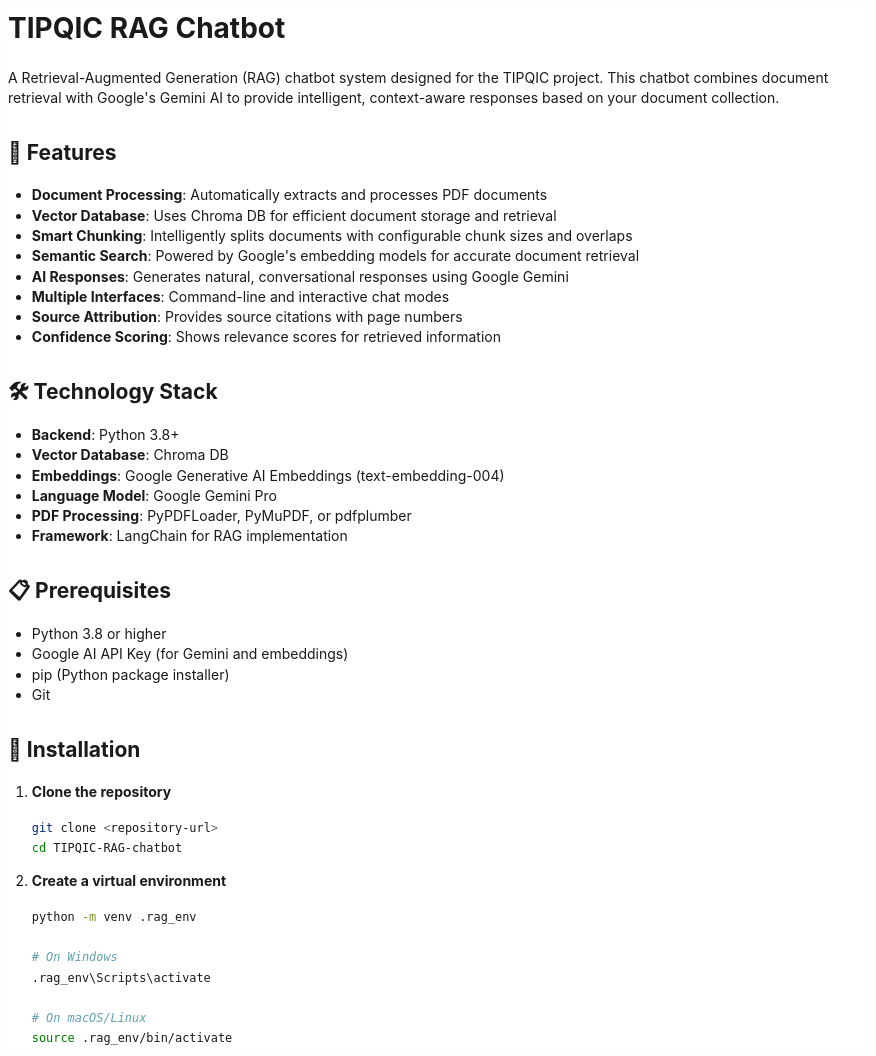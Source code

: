 # TIPQIC RAG Chatbot

A Retrieval-Augmented Generation (RAG) chatbot system designed for the TIPQIC project. This chatbot combines document retrieval with Google's Gemini AI to provide intelligent, context-aware responses based on your document collection.

## 🚀 Features

- **Document Processing**: Automatically extracts and processes PDF documents
- **Vector Database**: Uses Chroma DB for efficient document storage and retrieval
- **Smart Chunking**: Intelligently splits documents with configurable chunk sizes and overlaps
- **Semantic Search**: Powered by Google's embedding models for accurate document retrieval
- **AI Responses**: Generates natural, conversational responses using Google Gemini
- **Multiple Interfaces**: Command-line and interactive chat modes
- **Source Attribution**: Provides source citations with page numbers
- **Confidence Scoring**: Shows relevance scores for retrieved information

## 🛠️ Technology Stack

- **Backend**: Python 3.8+
- **Vector Database**: Chroma DB
- **Embeddings**: Google Generative AI Embeddings (text-embedding-004)
- **Language Model**: Google Gemini Pro
- **PDF Processing**: PyPDFLoader, PyMuPDF, or pdfplumber
- **Framework**: LangChain for RAG implementation

## 📋 Prerequisites

- Python 3.8 or higher
- Google AI API Key (for Gemini and embeddings)
- pip (Python package installer)
- Git

## 🔧 Installation

1. **Clone the repository**
   ```bash
   git clone <repository-url>
   cd TIPQIC-RAG-chatbot
   ```

2. **Create a virtual environment**
   ```bash
   python -m venv .rag_env
   
   # On Windows
   .rag_env\Scripts\activate
   
   # On macOS/Linux
   source .rag_env/bin/activate
   ```
